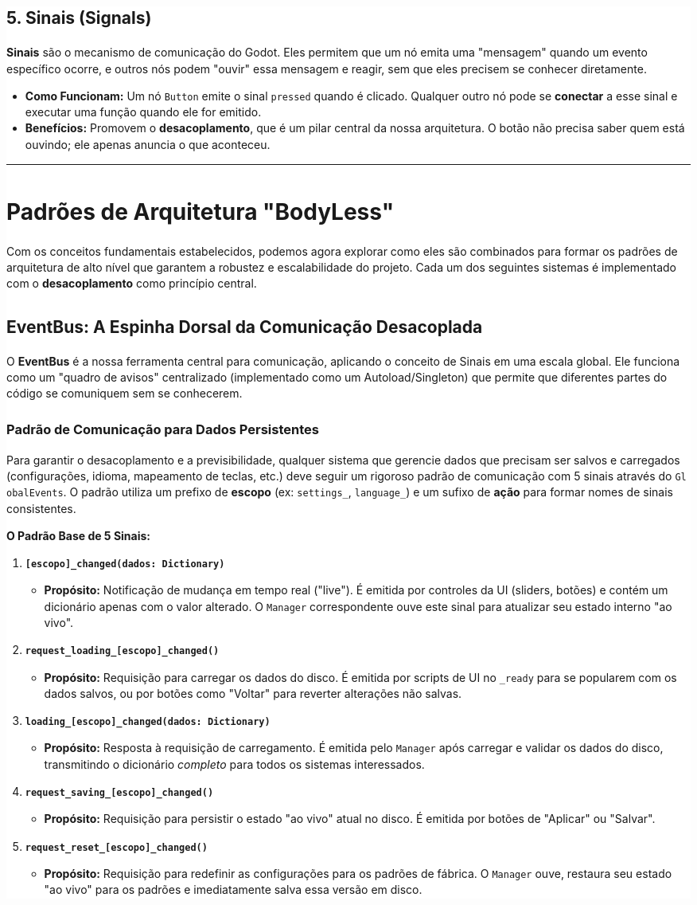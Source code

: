 ## 5. Sinais (Signals)

**Sinais** são o mecanismo de comunicação do Godot. Eles permitem que um nó emita uma "mensagem" quando um evento específico ocorre, e outros nós podem "ouvir" essa mensagem e reagir, sem que eles precisem se conhecer diretamente.

*   **Como Funcionam:** Um nó `Button` emite o sinal `pressed` quando é clicado. Qualquer outro nó pode se **conectar** a esse sinal e executar uma função quando ele for emitido.
*   **Benefícios:** Promovem o **desacoplamento**, que é um pilar central da nossa arquitetura. O botão não precisa saber quem está ouvindo; ele apenas anuncia o que aconteceu.

---
# Padrões de Arquitetura "BodyLess"

Com os conceitos fundamentais estabelecidos, podemos agora explorar como eles são combinados para formar os padrões de arquitetura de alto nível que garantem a robustez e escalabilidade do projeto. Cada um dos seguintes sistemas é implementado com o **desacoplamento** como princípio central.

## EventBus: A Espinha Dorsal da Comunicação Desacoplada

O **EventBus** é a nossa ferramenta central para comunicação, aplicando o conceito de Sinais em uma escala global. Ele funciona como um "quadro de avisos" centralizado (implementado como um Autoload/Singleton) que permite que diferentes partes do código se comuniquem sem se conhecerem.

### Padrão de Comunicação para Dados Persistentes

Para garantir o desacoplamento e a previsibilidade, qualquer sistema que gerencie dados que precisam ser salvos e carregados (configurações, idioma, mapeamento de teclas, etc.) deve seguir um rigoroso padrão de comunicação com 5 sinais através do `GlobalEvents`. O padrão utiliza um prefixo de **escopo** (ex: `settings_`, `language_`) e um sufixo de **ação** para formar nomes de sinais consistentes.

**O Padrão Base de 5 Sinais:**

1.  **`[escopo]_changed(dados: Dictionary)`**
    *   **Propósito:** Notificação de mudança em tempo real ("live"). É emitida por controles da UI (sliders, botões) e contém um dicionário apenas com o valor alterado. O `Manager` correspondente ouve este sinal para atualizar seu estado interno "ao vivo".

2.  **`request_loading_[escopo]_changed()`**
    *   **Propósito:** Requisição para carregar os dados do disco. É emitida por scripts de UI no `_ready` para se popularem com os dados salvos, ou por botões como "Voltar" para reverter alterações não salvas.

3.  **`loading_[escopo]_changed(dados: Dictionary)`**
    *   **Propósito:** Resposta à requisição de carregamento. É emitida pelo `Manager` após carregar e validar os dados do disco, transmitindo o dicionário *completo* para todos os sistemas interessados.

4.  **`request_saving_[escopo]_changed()`**
    *   **Propósito:** Requisição para persistir o estado "ao vivo" atual no disco. É emitida por botões de "Aplicar" ou "Salvar".

5.  **`request_reset_[escopo]_changed()`**
    *   **Propósito:** Requisição para redefinir as configurações para os padrões de fábrica. O `Manager` ouve, restaura seu estado "ao vivo" para os padrões e imediatamente salva essa versão em disco.
